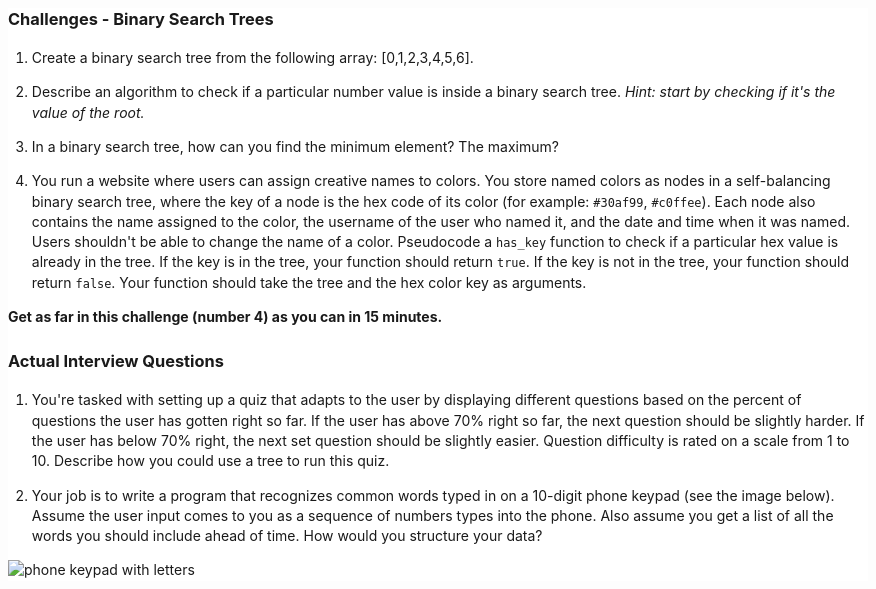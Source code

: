 
### Challenges - Binary Search Trees

1. Create a binary search tree from the following array: [0,1,2,3,4,5,6].

2. Describe an algorithm to check if a particular number value is inside a binary search tree.  *Hint: start by checking if it's the value of the root.*

3. In a binary search tree, how can you find the minimum element? The maximum?

4. You run a website where users can assign creative names to colors. You store named colors as nodes in a self-balancing binary search tree, where the key of a node is the hex code of its color (for example: `#30af99`, `#c0ffee`). Each node also contains the name assigned to the color, the username of the user who named it, and the date and time when it was named. Users shouldn't be able to change the name of a color.  Pseudocode a `has_key` function to check if a particular hex value is already in the tree.  If the key is in the tree, your function should return `true`. If the key is not in the tree, your function should return `false`. Your function should take the tree and the hex color key as arguments.

**Get as far in this challenge (number 4) as you can in 15 minutes.**


### Actual Interview Questions



1. You're tasked with setting up a quiz that adapts to the user by displaying different questions based on the percent of questions the user has gotten right so far. If the user has above 70% right so far, the next question should be slightly harder. If the user has below 70% right, the next set question should be slightly easier.  Question difficulty is rated on a scale from 1 to 10. Describe how you could use a tree to run this quiz.

1. Your job is to write a program that recognizes common words typed in on a 10-digit phone keypad (see the image below). Assume the user input comes to you as a sequence of numbers types into the phone.  Also assume you get a list of all the words you should include ahead of time. How would you structure your data?  

  ![phone keypad with letters](https://parentsof10.files.wordpress.com/2013/03/phone-keypad-picture-application.png)
